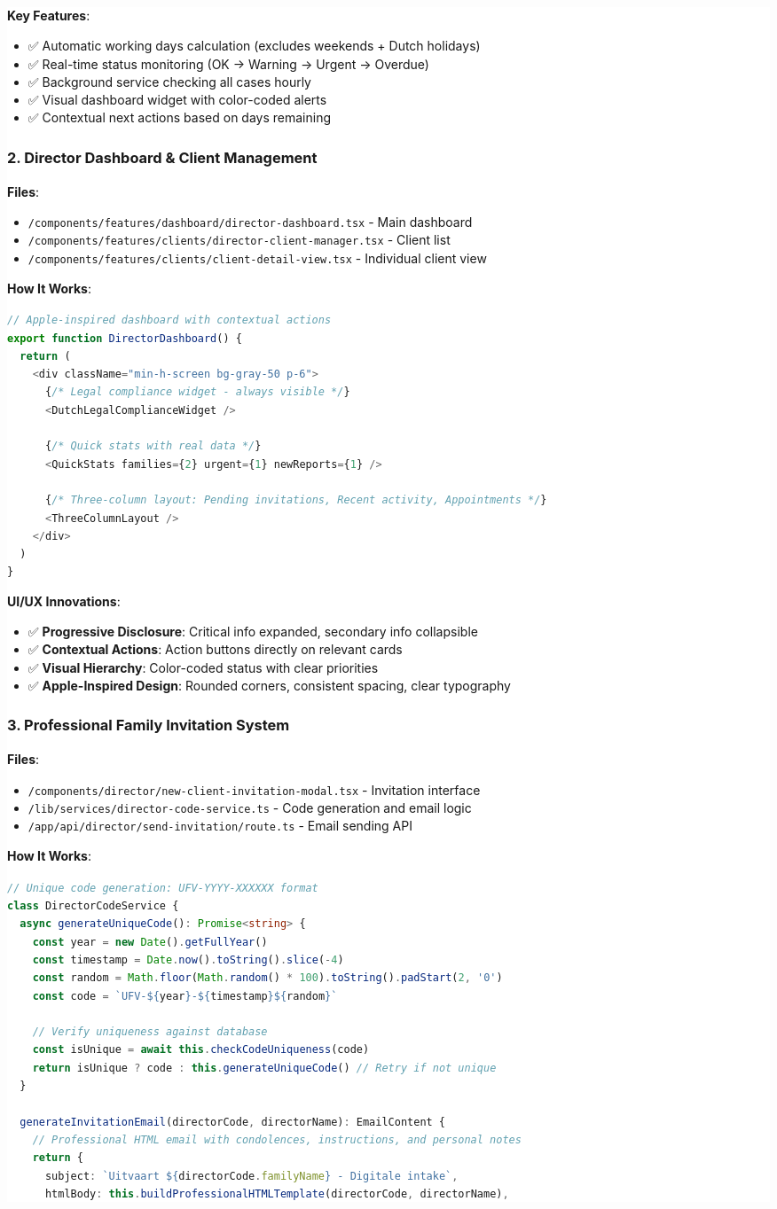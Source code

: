 **Key Features**:
- ✅ Automatic working days calculation (excludes weekends + Dutch holidays)
- ✅ Real-time status monitoring (OK → Warning → Urgent → Overdue)
- ✅ Background service checking all cases hourly
- ✅ Visual dashboard widget with color-coded alerts
- ✅ Contextual next actions based on days remaining

### 2. **Director Dashboard & Client Management**

**Files**:
- `/components/features/dashboard/director-dashboard.tsx` - Main dashboard
- `/components/features/clients/director-client-manager.tsx` - Client list
- `/components/features/clients/client-detail-view.tsx` - Individual client view

**How It Works**:
```typescript
// Apple-inspired dashboard with contextual actions
export function DirectorDashboard() {
  return (
    <div className="min-h-screen bg-gray-50 p-6">
      {/* Legal compliance widget - always visible */}
      <DutchLegalComplianceWidget />
      
      {/* Quick stats with real data */}
      <QuickStats families={2} urgent={1} newReports={1} />
      
      {/* Three-column layout: Pending invitations, Recent activity, Appointments */}
      <ThreeColumnLayout />
    </div>
  )
}
```

**UI/UX Innovations**:
- ✅ **Progressive Disclosure**: Critical info expanded, secondary info collapsible
- ✅ **Contextual Actions**: Action buttons directly on relevant cards
- ✅ **Visual Hierarchy**: Color-coded status with clear priorities
- ✅ **Apple-Inspired Design**: Rounded corners, consistent spacing, clear typography

### 3. **Professional Family Invitation System**

**Files**:
- `/components/director/new-client-invitation-modal.tsx` - Invitation interface
- `/lib/services/director-code-service.ts` - Code generation and email logic
- `/app/api/director/send-invitation/route.ts` - Email sending API

**How It Works**:
```typescript
// Unique code generation: UFV-YYYY-XXXXXX format
class DirectorCodeService {
  async generateUniqueCode(): Promise<string> {
    const year = new Date().getFullYear()
    const timestamp = Date.now().toString().slice(-4)
    const random = Math.floor(Math.random() * 100).toString().padStart(2, '0')
    const code = `UFV-${year}-${timestamp}${random}`
    
    // Verify uniqueness against database
    const isUnique = await this.checkCodeUniqueness(code)
    return isUnique ? code : this.generateUniqueCode() // Retry if not unique
  }

  generateInvitationEmail(directorCode, directorName): EmailContent {
    // Professional HTML email with condolences, instructions, and personal notes
    return {
      subject: `Uitvaart ${directorCode.familyName} - Digitale intake`,
      htmlBody: this.buildProfessionalHTMLTemplate(directorCode, directorName),
```